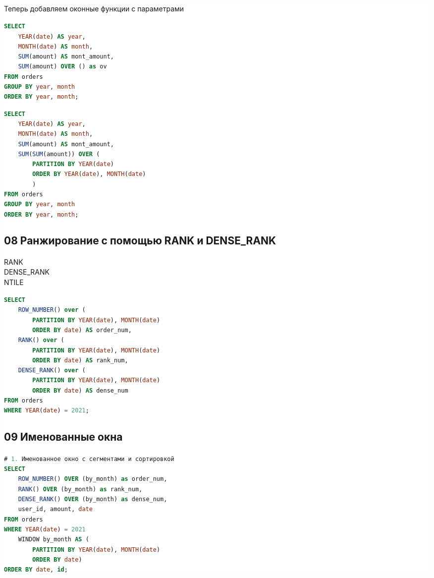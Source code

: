 Теперь добавляем оконные функции с параметрами

```sql
SELECT 
    YEAR(date) AS year,
    MONTH(date) AS month,
    SUM(amount) AS mont_amount,
    SUM(amount) OVER () as ov
FROM orders    
GROUP BY year, month
ORDER BY year, month;
```

```sql
SELECT 
    YEAR(date) AS year,
    MONTH(date) AS month,
    SUM(amount) AS mont_amount,
    SUM(SUM(amount)) OVER (
        PARTITION BY YEAR(date)
        ORDER BY YEAR(date), MONTH(date)
        )
FROM orders    
GROUP BY year, month
ORDER BY year, month;
```

<a name="ranking_rank"><h2>08 Ранжирование с помощью RANK и DENSE_RANK</h2></a>

RANK  
DENSE_RANK  
NTILE  

```sql
SELECT 
    ROW_NUMBER() over (
        PARTITION BY YEAR(date), MONTH(date)
        ORDER BY date) AS order_num,
    RANK() over (
        PARTITION BY YEAR(date), MONTH(date)
        ORDER BY date) AS rank_num,
    DENSE_RANK() over (
        PARTITION BY YEAR(date), MONTH(date)
        ORDER BY date) AS dense_num    
FROM orders
WHERE YEAR(date) = 2021;
```

<a name="named_windows"><h2>09 Именованные окна</h2></a>

```sql
# 1. Именованное окно с сегментами и сортировкой
SELECT
    ROW_NUMBER() OVER (by_month) as order_num,
    RANK() OVER (by_month) as rank_num,
    DENSE_RANK() OVER (by_month) as dense_num,
    user_id, amount, date
FROM orders
WHERE YEAR(date) = 2021
    WINDOW by_month AS (
        PARTITION BY YEAR(date), MONTH(date)
        ORDER BY date)
ORDER BY date, id;
```
